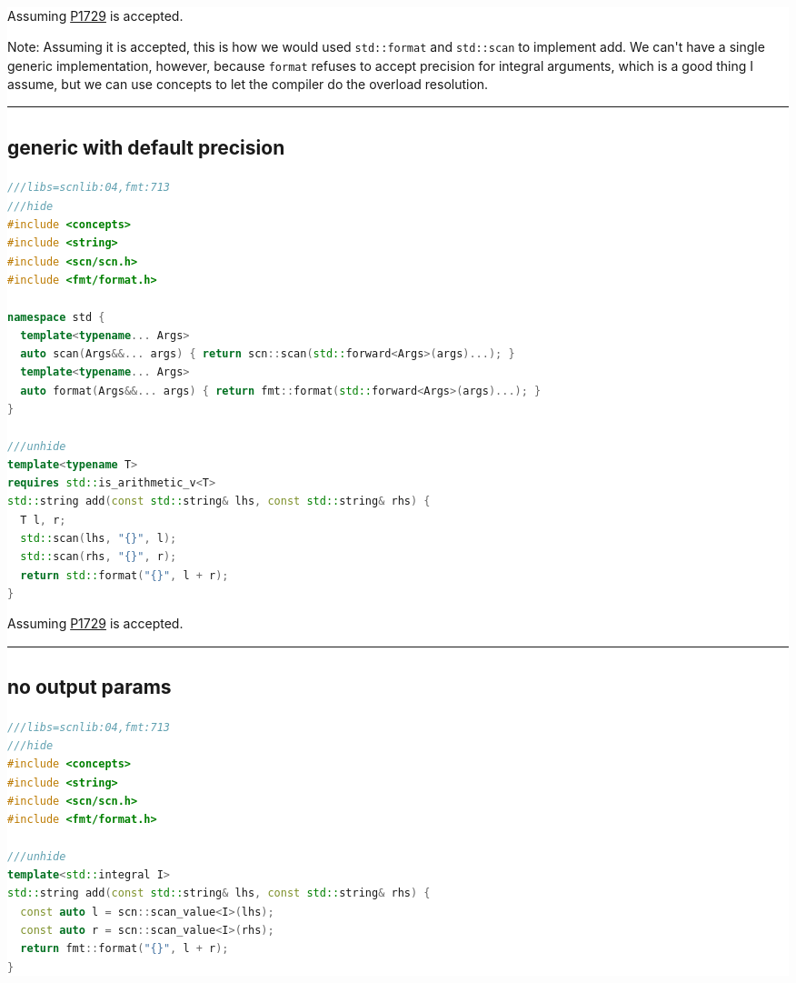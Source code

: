 

Assuming [P1729](https://wg21.link/p1729) is accepted.



Note: Assuming it is accepted, this is how we would used `std::format` and `std::scan` to implement add. We can't have a single generic implementation, however, because `format` refuses to accept precision for integral arguments, which is a good thing I assume, but we can use concepts to let the compiler do the overload resolution.

---



## generic with default precision

```cpp
///libs=scnlib:04,fmt:713
///hide
#include <concepts>
#include <string>
#include <scn/scn.h>
#include <fmt/format.h>

namespace std {
  template<typename... Args>
  auto scan(Args&&... args) { return scn::scan(std::forward<Args>(args)...); }
  template<typename... Args>
  auto format(Args&&... args) { return fmt::format(std::forward<Args>(args)...); }
}

///unhide
template<typename T>
requires std::is_arithmetic_v<T>
std::string add(const std::string& lhs, const std::string& rhs) {
  T l, r;
  std::scan(lhs, "{}", l);
  std::scan(rhs, "{}", r);
  return std::format("{}", l + r);
}
```



Assuming [P1729](https://wg21.link/p1729) is accepted.



---

## no output params

```cpp [3-4]
///libs=scnlib:04,fmt:713
///hide
#include <concepts>
#include <string>
#include <scn/scn.h>
#include <fmt/format.h>

///unhide
template<std::integral I>
std::string add(const std::string& lhs, const std::string& rhs) {
  const auto l = scn::scan_value<I>(lhs);
  const auto r = scn::scan_value<I>(rhs);
  return fmt::format("{}", l + r);
}
```
